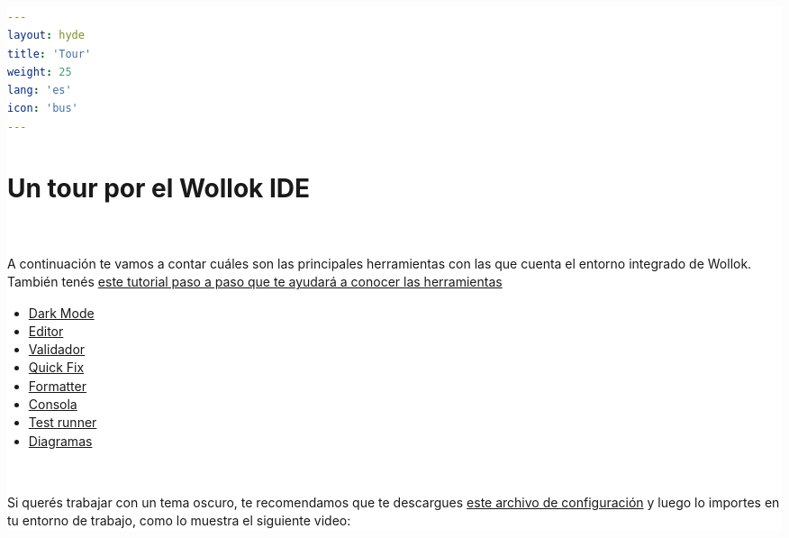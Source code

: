 ```yaml
---
layout: hyde
title: 'Tour'
weight: 25
lang: 'es'
icon: 'bus'
--- 
```


<div class="container">
    <h1>Un tour por el Wollok IDE</h1>
    <br>
</div>

A continuación te vamos a contar cuáles son las principales herramientas con las que cuenta el entorno integrado de Wollok. También tenés [este tutorial paso a paso que te ayudará a conocer las herramientas](https://docs.google.com/document/d/1LGJIRgLH_mRKXCYF4ztzgeNL0cjm0fD0BqjiAR84emY/edit#)


<div class="container">
    <ul class="nav nav-tabs nav-justified" role="tablist">
        <li class="nav-item">
            <a class="nav-link active wollokNavLink" data-toggle="tab" href="#darkMode" role="tab"><i class="fa fa-adjust"></i> Dark Mode</a>
        </li>
        <li class="nav-item">
            <a class="nav-link wollokNavLink" data-toggle="tab" href="#editor" role="tab"><i class="fa fa-edit"></i> Editor</a>
        </li>
        <li class="nav-item">
            <a class="nav-link wollokNavLink" data-toggle="tab" href="#validador" role="tab"><i class="fa fa-check-circle"></i> Validador</a>
        </li>
        <li class="nav-item">
            <a class="nav-link wollokNavLink" data-toggle="tab" href="#quickFix" role="tab"><i class="fa fa-medkit"></i> Quick Fix</a>
        </li>
        <li class="nav-item">
            <a class="nav-link wollokNavLink" data-toggle="tab" href="#formatter" role="tab"><i class="fa fa-indent"></i> Formatter</a>
        </li>
        <li class="nav-item">
            <a class="nav-link wollokNavLink" data-toggle="tab" href="#consola" role="tab"><i class="fa fa-toggle-right"></i> Consola</a>
        </li>
        <li class="nav-item">
            <a class="nav-link wollokNavLink" data-toggle="tab" href="#testRunner" role="tab"><i class="fa fa-gear"></i> Test runner</a>
        </li>
        <li class="nav-item">
            <a class="nav-link wollokNavLink" data-toggle="tab" href="#diagramas" role="tab"><i class="fa fa-sitemap"></i> Diagramas</a>
        </li>
    </ul>
    <!-- Tab panels -->
    <div class="tab-content container">
        <!-- ***************************** DARK MODE ****************************************-->
        <!--Panel 0-->
        <div class="tab-pane fade in show active" id="darkMode" role="tabpanel">
            <br>
            <p>
            Si querés trabajar con un tema oscuro, te recomendamos que te descargues <a href="/config/wollokDarkMode.epf">este archivo de configuración</a> y luego lo importes en tu entorno de trabajo, como lo muestra el siguiente video: